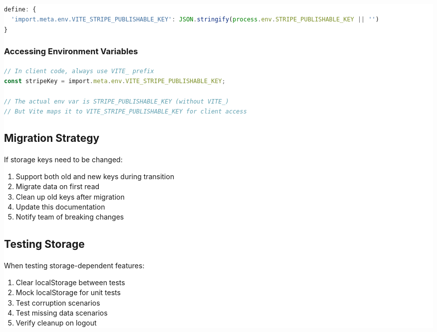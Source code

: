 ```typescript
define: {
  'import.meta.env.VITE_STRIPE_PUBLISHABLE_KEY': JSON.stringify(process.env.STRIPE_PUBLISHABLE_KEY || '')
}
```

### Accessing Environment Variables

```typescript
// In client code, always use VITE_ prefix
const stripeKey = import.meta.env.VITE_STRIPE_PUBLISHABLE_KEY;

// The actual env var is STRIPE_PUBLISHABLE_KEY (without VITE_)
// But Vite maps it to VITE_STRIPE_PUBLISHABLE_KEY for client access
```

## Migration Strategy

If storage keys need to be changed:

1. Support both old and new keys during transition
2. Migrate data on first read
3. Clean up old keys after migration
4. Update this documentation
5. Notify team of breaking changes

## Testing Storage

When testing storage-dependent features:

1. Clear localStorage between tests
2. Mock localStorage for unit tests
3. Test corruption scenarios
4. Test missing data scenarios
5. Verify cleanup on logout
